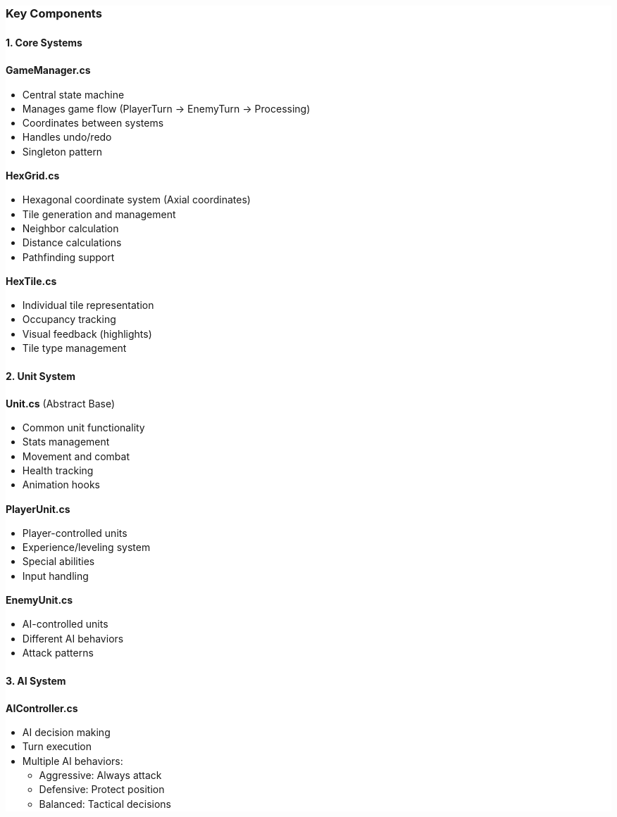 ### Key Components

#### 1. Core Systems

**GameManager.cs**
- Central state machine
- Manages game flow (PlayerTurn → EnemyTurn → Processing)
- Coordinates between systems
- Handles undo/redo
- Singleton pattern

**HexGrid.cs**
- Hexagonal coordinate system (Axial coordinates)
- Tile generation and management
- Neighbor calculation
- Distance calculations
- Pathfinding support

**HexTile.cs**
- Individual tile representation
- Occupancy tracking
- Visual feedback (highlights)
- Tile type management

#### 2. Unit System

**Unit.cs** (Abstract Base)
- Common unit functionality
- Stats management
- Movement and combat
- Health tracking
- Animation hooks

**PlayerUnit.cs**
- Player-controlled units
- Experience/leveling system
- Special abilities
- Input handling

**EnemyUnit.cs**
- AI-controlled units
- Different AI behaviors
- Attack patterns

#### 3. AI System

**AIController.cs**
- AI decision making
- Turn execution
- Multiple AI behaviors:
  - Aggressive: Always attack
  - Defensive: Protect position
  - Balanced: Tactical decisions
